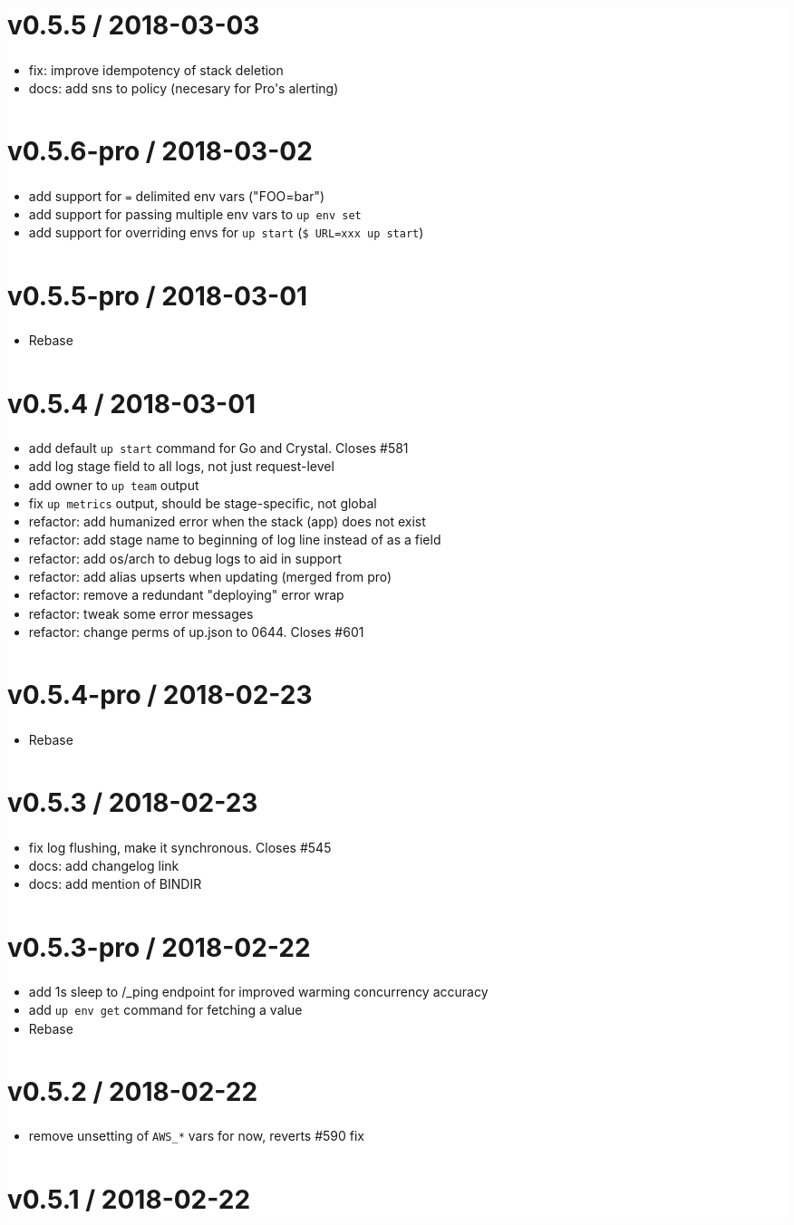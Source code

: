 v0.5.5 / 2018-03-03
===================

  * fix: improve idempotency of stack deletion
  * docs: add sns to policy (necesary for Pro's alerting)

v0.5.6-pro / 2018-03-02
=======================

  * add support for `=` delimited env vars ("FOO=bar")
  * add support for passing multiple env vars to `up env set`
  * add support for overriding envs for `up start` (`$ URL=xxx up start`)

v0.5.5-pro / 2018-03-01
=======================

  * Rebase

v0.5.4 / 2018-03-01
===================

  * add default `up start` command for Go and Crystal. Closes #581
  * add log stage field to all logs, not just request-level
  * add owner to `up team` output
  * fix `up metrics` output, should be stage-specific, not global
  * refactor: add humanized error when the stack (app) does not exist
  * refactor: add stage name to beginning of log line instead of as a field
  * refactor: add os/arch to debug logs to aid in support
  * refactor: add alias upserts when updating (merged from pro)
  * refactor: remove a redundant "deploying" error wrap
  * refactor: tweak some error messages
  * refactor: change perms of up.json to 0644. Closes #601

v0.5.4-pro / 2018-02-23
=======================

  * Rebase

v0.5.3 / 2018-02-23
===================

  * fix log flushing, make it synchronous. Closes #545
  * docs: add changelog link
  * docs: add mention of BINDIR

v0.5.3-pro / 2018-02-22
=======================

  * add 1s sleep to /_ping endpoint for improved warming concurrency accuracy  
  * add `up env get` command for fetching a value
  * Rebase

v0.5.2 / 2018-02-22
===================

  * remove unsetting of `AWS_*` vars for now, reverts #590 fix

v0.5.1 / 2018-02-22
===================
